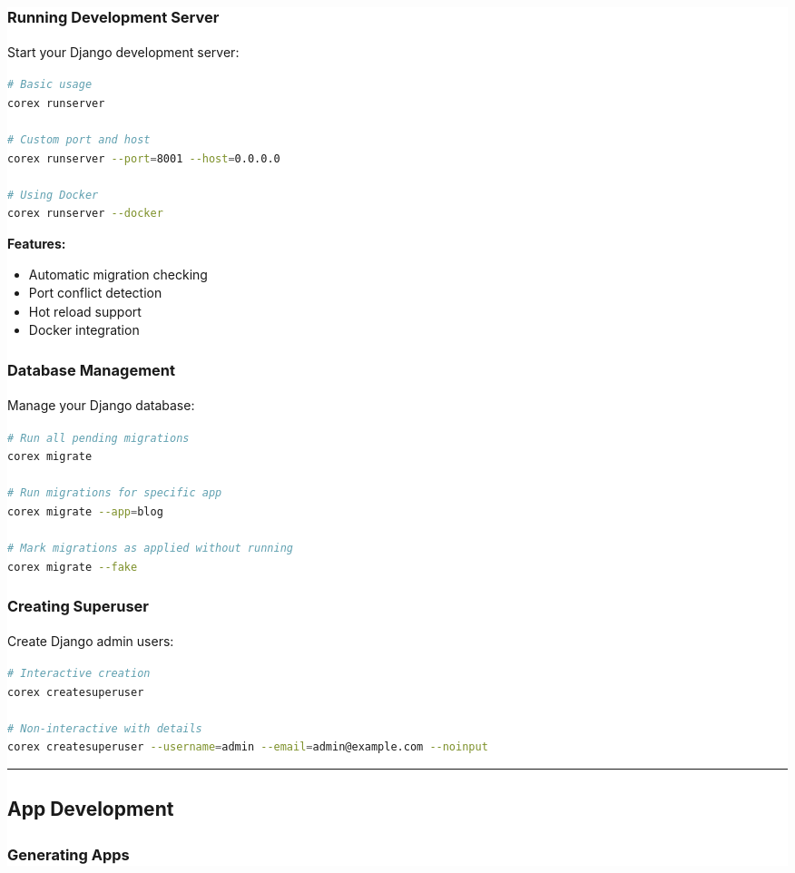 ### Running Development Server

Start your Django development server:

```bash
# Basic usage
corex runserver

# Custom port and host
corex runserver --port=8001 --host=0.0.0.0

# Using Docker
corex runserver --docker
```

**Features:**
- Automatic migration checking
- Port conflict detection
- Hot reload support
- Docker integration

### Database Management

Manage your Django database:

```bash
# Run all pending migrations
corex migrate

# Run migrations for specific app
corex migrate --app=blog

# Mark migrations as applied without running
corex migrate --fake
```

### Creating Superuser

Create Django admin users:

```bash
# Interactive creation
corex createsuperuser

# Non-interactive with details
corex createsuperuser --username=admin --email=admin@example.com --noinput
```

---

## App Development

### Generating Apps
